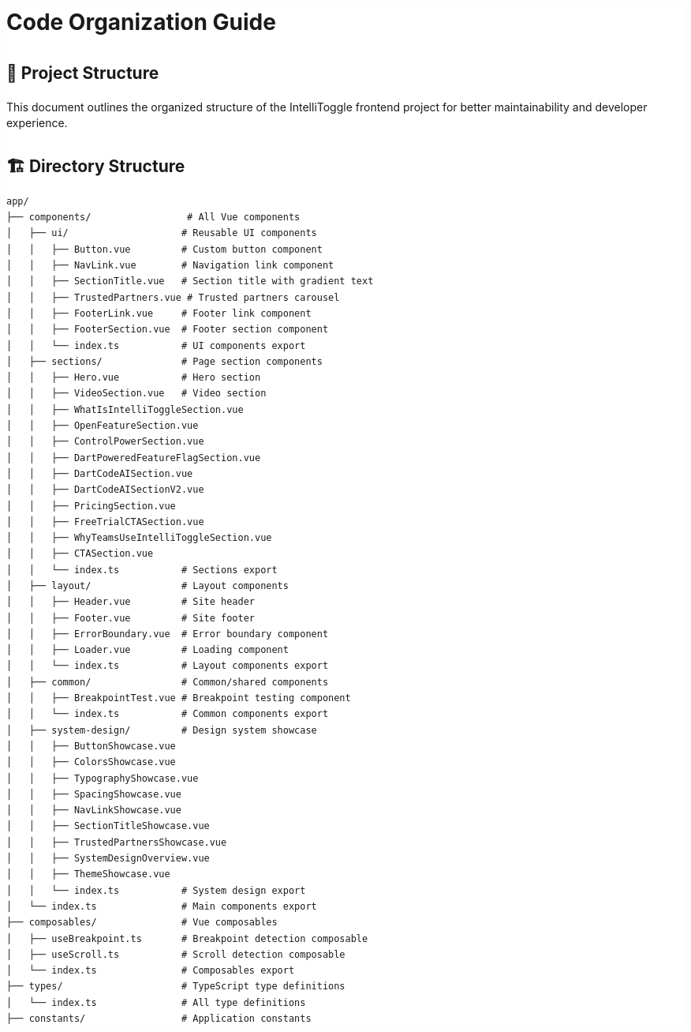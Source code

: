 # Code Organization Guide

## 📁 Project Structure

This document outlines the organized structure of the IntelliToggle frontend project for better maintainability and developer experience.

## 🏗️ Directory Structure

```
app/
├── components/                 # All Vue components
│   ├── ui/                    # Reusable UI components
│   │   ├── Button.vue         # Custom button component
│   │   ├── NavLink.vue        # Navigation link component
│   │   ├── SectionTitle.vue   # Section title with gradient text
│   │   ├── TrustedPartners.vue # Trusted partners carousel
│   │   ├── FooterLink.vue     # Footer link component
│   │   ├── FooterSection.vue  # Footer section component
│   │   └── index.ts           # UI components export
│   ├── sections/              # Page section components
│   │   ├── Hero.vue           # Hero section
│   │   ├── VideoSection.vue   # Video section
│   │   ├── WhatIsIntelliToggleSection.vue
│   │   ├── OpenFeatureSection.vue
│   │   ├── ControlPowerSection.vue
│   │   ├── DartPoweredFeatureFlagSection.vue
│   │   ├── DartCodeAISection.vue
│   │   ├── DartCodeAISectionV2.vue
│   │   ├── PricingSection.vue
│   │   ├── FreeTrialCTASection.vue
│   │   ├── WhyTeamsUseIntelliToggleSection.vue
│   │   ├── CTASection.vue
│   │   └── index.ts           # Sections export
│   ├── layout/                # Layout components
│   │   ├── Header.vue         # Site header
│   │   ├── Footer.vue         # Site footer
│   │   ├── ErrorBoundary.vue  # Error boundary component
│   │   ├── Loader.vue         # Loading component
│   │   └── index.ts           # Layout components export
│   ├── common/                # Common/shared components
│   │   ├── BreakpointTest.vue # Breakpoint testing component
│   │   └── index.ts           # Common components export
│   ├── system-design/         # Design system showcase
│   │   ├── ButtonShowcase.vue
│   │   ├── ColorsShowcase.vue
│   │   ├── TypographyShowcase.vue
│   │   ├── SpacingShowcase.vue
│   │   ├── NavLinkShowcase.vue
│   │   ├── SectionTitleShowcase.vue
│   │   ├── TrustedPartnersShowcase.vue
│   │   ├── SystemDesignOverview.vue
│   │   ├── ThemeShowcase.vue
│   │   └── index.ts           # System design export
│   └── index.ts               # Main components export
├── composables/               # Vue composables
│   ├── useBreakpoint.ts       # Breakpoint detection composable
│   ├── useScroll.ts           # Scroll detection composable
│   └── index.ts               # Composables export
├── types/                     # TypeScript type definitions
│   └── index.ts               # All type definitions
├── constants/                 # Application constants
```